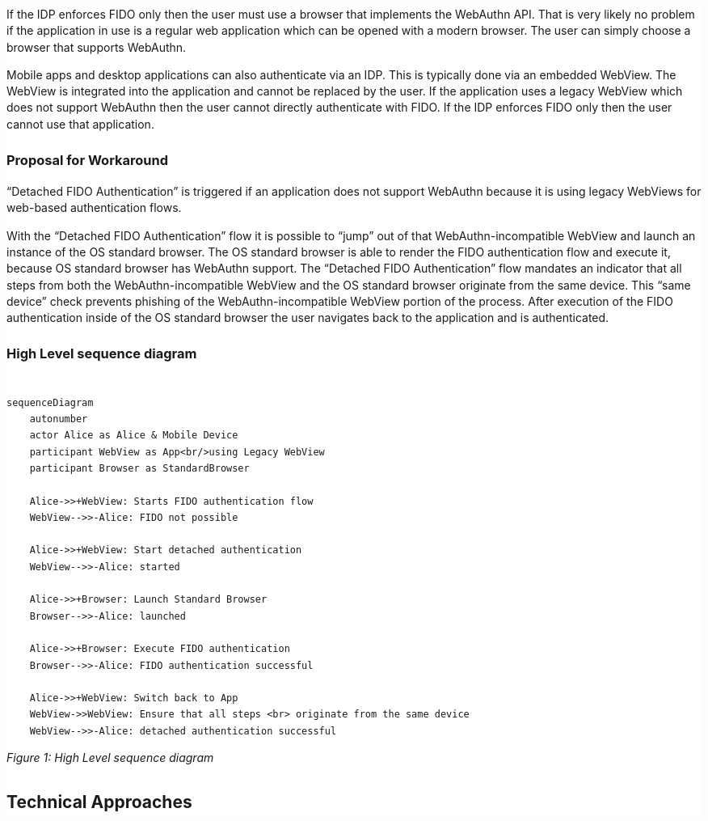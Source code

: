 If the IDP enforces FIDO only then the user must use a browser that implements the WebAuthn API. That is very likely no problem if the application in use is a regular web application which can be opened with a modern browser. The user can simply choose a browser that supports WebAuthn. 

Mobile apps and desktop applications can also authenticate via an IDP. This is typically done via an embedded WebView. The WebView is integrated into the application and cannot be replaced by the user. If the application uses a legacy WebView which does not support WebAuthn then the user cannot directly authenticate with FIDO. If the IDP enforces FIDO only then the user cannot use that application.

### Proposal for Workaround
“Detached FIDO Authentication” is triggered if an application does not support WebAuthn because it is using legacy WebViews for web-based authentication flows.

With the “Detached FIDO Authentication” flow it is possible to “jump” out of that WebAuthn-incompatible WebView and launch an instance of the OS standard browser. The OS standard browser is able to render the FIDO authentication flow and execute it, because OS standard browser has WebAuthn support. The “Detached FIDO Authentication” flow mandates an indicator that all steps from both the WebAuthn-incompatible WebView and the OS standard browser originate from the same device. This “same device” check prevents phishing of the WebAuthn-incompatible WebView portion of the process. After execution of the FIDO authentication inside of the OS standard browser the user navigates back to the application and is authenticated.

### High Level sequence diagram 
```mermaid

sequenceDiagram
    autonumber
    actor Alice as Alice & Mobile Device
    participant WebView as App<br/>using Legacy WebView
    participant Browser as StandardBrowser
 
    Alice->>+WebView: Starts FIDO authentication flow
    WebView-->>-Alice: FIDO not possible

    Alice->>+WebView: Start detached authentication
    WebView-->>-Alice: started

    Alice->>+Browser: Launch Standard Browser
    Browser-->>-Alice: launched

    Alice->>+Browser: Execute FIDO authentication
    Browser-->>-Alice: FIDO authentication successful

    Alice->>+WebView: Switch back to App
    WebView->>WebView: Ensure that all steps <br> originate from the same device
    WebView-->>-Alice: detached authentication successful
```
*Figure 1: High Level sequence diagram*

## Technical Approaches
